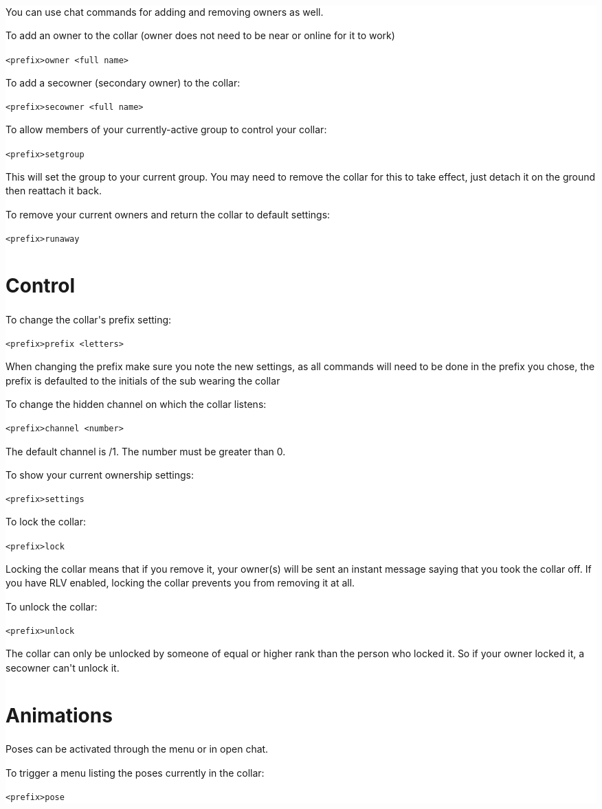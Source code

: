 You can use chat commands for adding and removing owners as well.

To add an owner to the collar (owner does not need to be near or online for it to work)

    <prefix>owner <full name>

To add a secowner (secondary owner) to the collar:

    <prefix>secowner <full name>

To allow members of your currently-active group to control your collar:

    <prefix>setgroup

This will set the group to your current group.  You may need to remove the collar for this to take effect, just detach it on the ground then reattach it back.

To remove your current owners and return the collar to default settings:

    <prefix>runaway

Control
======

To change the collar's prefix setting:

    <prefix>prefix <letters>

When changing the prefix make sure you note the new settings, as all commands will need to be done in the prefix you chose, the prefix is defaulted to the initials of the sub wearing the collar

To change the hidden channel on which the collar listens:

    <prefix>channel <number>

The default channel is /1.  The number must be greater than 0.

To show your current ownership settings:

    <prefix>settings

To lock the collar:

    <prefix>lock

Locking the collar means that if you remove it, your owner(s) will be sent an instant message saying that you took the collar off.  If you have RLV enabled, locking the collar prevents you from removing it at all.

To unlock the collar:

    <prefix>unlock

The collar can only be unlocked by someone of equal or higher rank than the person who locked it.  So if your owner locked it, a secowner can't unlock it.

Animations
=========

Poses can be activated through the menu or in open chat.

To trigger a menu listing the poses currently in the collar:

    <prefix>pose
